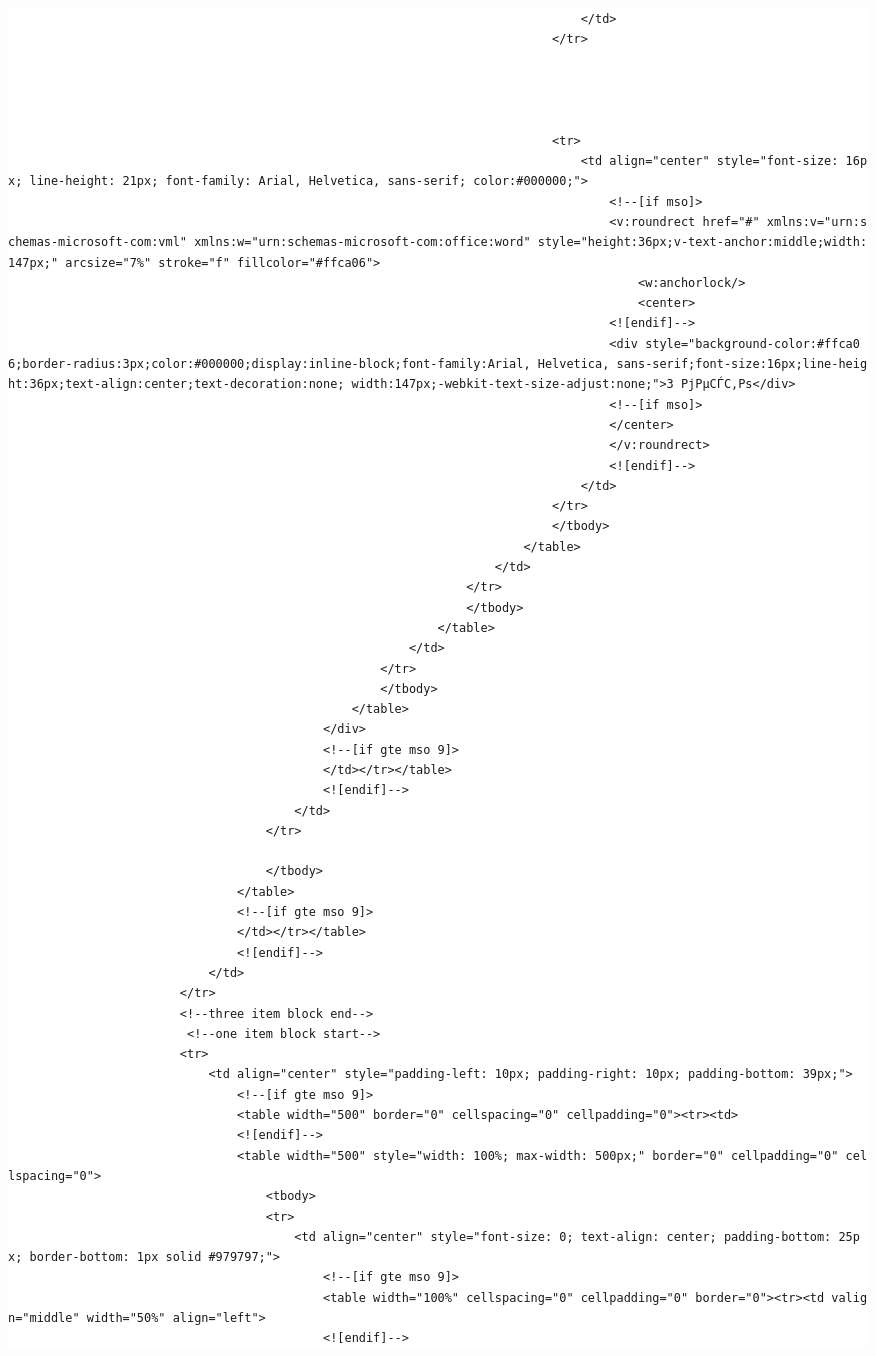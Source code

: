                                                                                     </td>
                                                                                </tr>
                                                                                
                                                                               
                                                                               
                                                                               
                                                                                <tr>
                                                                                    <td align="center" style="font-size: 16px; line-height: 21px; font-family: Arial, Helvetica, sans-serif; color:#000000;">
                                                                                        <!--[if mso]>
                                                                                        <v:roundrect href="#" xmlns:v="urn:schemas-microsoft-com:vml" xmlns:w="urn:schemas-microsoft-com:office:word" style="height:36px;v-text-anchor:middle;width:147px;" arcsize="7%" stroke="f" fillcolor="#ffca06">
                                                                                            <w:anchorlock/>
                                                                                            <center>
                                                                                        <![endif]-->
                                                                                        <div style="background-color:#ffca06;border-radius:3px;color:#000000;display:inline-block;font-family:Arial, Helvetica, sans-serif;font-size:16px;line-height:36px;text-align:center;text-decoration:none; width:147px;-webkit-text-size-adjust:none;">3 РјРµСЃС‚Рѕ</div>
                                                                                        <!--[if mso]>
                                                                                        </center>
                                                                                        </v:roundrect>
                                                                                        <![endif]-->
                                                                                    </td>
                                                                                </tr>
                                                                                </tbody>
                                                                            </table>
                                                                        </td>
                                                                    </tr>
                                                                    </tbody>
                                                                </table>
                                                            </td>
                                                        </tr>
                                                        </tbody>
                                                    </table>
                                                </div>
                                                <!--[if gte mso 9]>
                                                </td></tr></table>
                                                <![endif]-->
                                            </td>
                                        </tr>

                                        </tbody>
                                    </table>
                                    <!--[if gte mso 9]>
                                    </td></tr></table>
                                    <![endif]-->
                                </td>
                            </tr>
                            <!--three item block end-->
                             <!--one item block start-->
                            <tr>
                                <td align="center" style="padding-left: 10px; padding-right: 10px; padding-bottom: 39px;">
                                    <!--[if gte mso 9]>
                                    <table width="500" border="0" cellspacing="0" cellpadding="0"><tr><td>
                                    <![endif]-->
                                    <table width="500" style="width: 100%; max-width: 500px;" border="0" cellpadding="0" cellspacing="0">
                                        <tbody>
                                        <tr>
                                            <td align="center" style="font-size: 0; text-align: center; padding-bottom: 25px; border-bottom: 1px solid #979797;">
                                                <!--[if gte mso 9]>
                                                <table width="100%" cellspacing="0" cellpadding="0" border="0"><tr><td valign="middle" width="50%" align="left">
                                                <![endif]-->